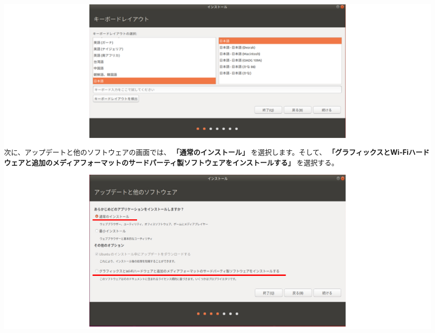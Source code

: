 <div align="center"><img src="/img/ubuntu_install24.png" width="60%"></div>




次に、アップデートと他のソフトウェアの画面では、  **「通常のインストール」**  を選択します。そして、  **「グラフィックスとWi-Fiハードウェアと追加のメディアフォーマットのサードパーティ製ソフトウェアをインストールする」**  を選択する。



<div align="center"><img src="/img/ubuntu_install25.png" width="60%"></div>
